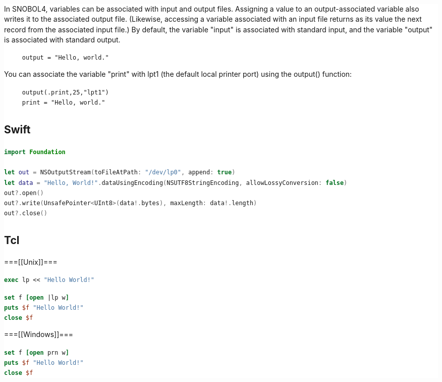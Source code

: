 
In SNOBOL4, variables can be associated with input and output files.
Assigning a value to an output-associated variable also writes it to the associated output file.  (Likewise, accessing a variable associated with an input file returns as its value the next record from the associated input file.)
By default, the variable "input" is associated with standard input, and the variable "output" is associated with standard output.


```SNOBOL4
     output = "Hello, world."
```


You can associate the variable "print" with lpt1 (the default local printer port) using the output() function:


```SNOBOL4
     output(.print,25,"lpt1")
     print = "Hello, world."
```


## Swift


```Swift
import Foundation

let out = NSOutputStream(toFileAtPath: "/dev/lp0", append: true)
let data = "Hello, World!".dataUsingEncoding(NSUTF8StringEncoding, allowLossyConversion: false)
out?.open()
out?.write(UnsafePointer<UInt8>(data!.bytes), maxLength: data!.length)
out?.close()
```



## Tcl


===[[Unix]]===

```tcl
exec lp << "Hello World!"
```


```tcl
set f [open |lp w]
puts $f "Hello World!"
close $f
```


===[[Windows]]===


```tcl
set f [open prn w]
puts $f "Hello World!"
close $f
```
